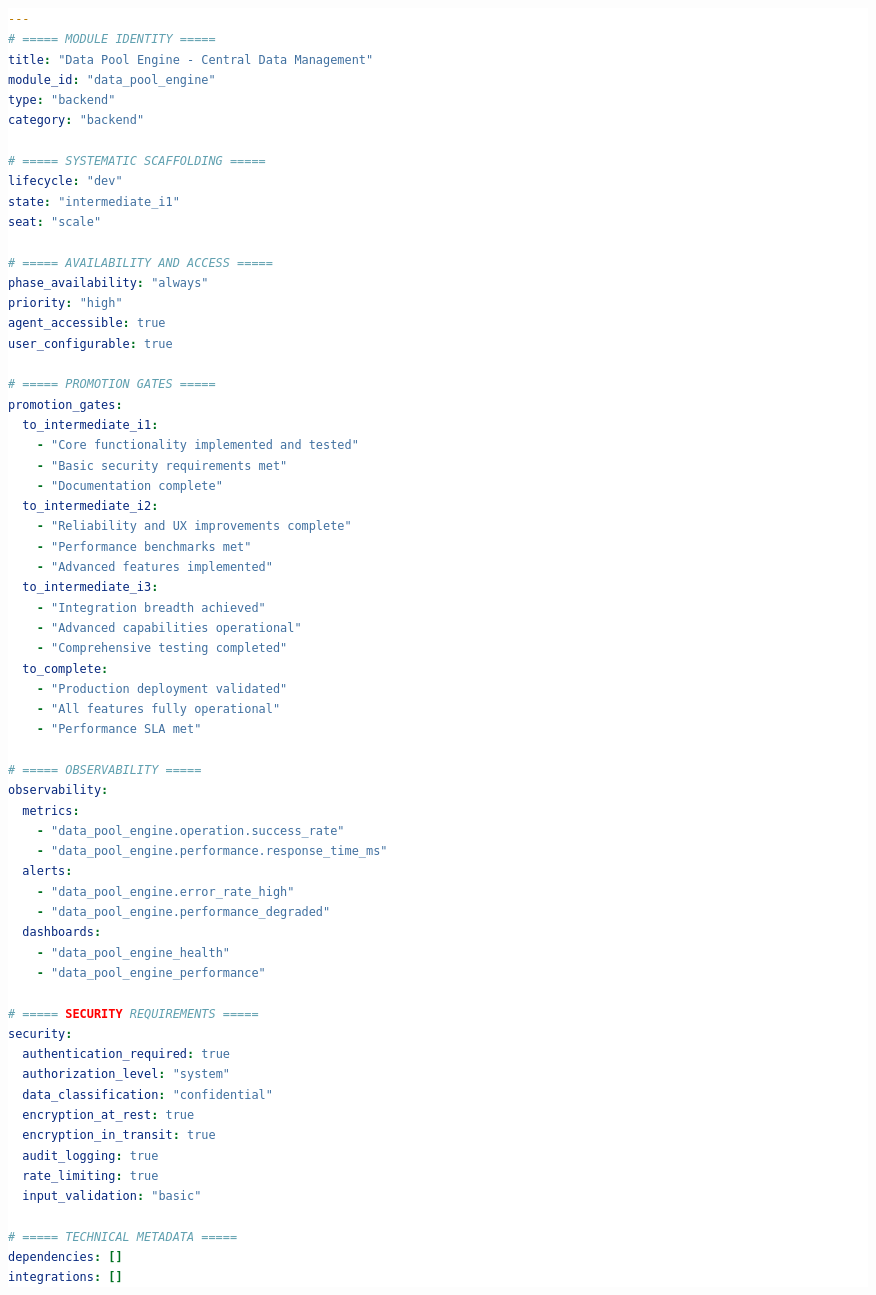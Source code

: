 ```yaml
---
# ===== MODULE IDENTITY =====
title: "Data Pool Engine - Central Data Management"
module_id: "data_pool_engine"
type: "backend"
category: "backend"

# ===== SYSTEMATIC SCAFFOLDING =====
lifecycle: "dev"
state: "intermediate_i1"
seat: "scale"

# ===== AVAILABILITY AND ACCESS =====
phase_availability: "always"
priority: "high"
agent_accessible: true
user_configurable: true

# ===== PROMOTION GATES =====
promotion_gates:
  to_intermediate_i1:
    - "Core functionality implemented and tested"
    - "Basic security requirements met"
    - "Documentation complete"
  to_intermediate_i2:
    - "Reliability and UX improvements complete"
    - "Performance benchmarks met"
    - "Advanced features implemented"
  to_intermediate_i3:
    - "Integration breadth achieved"
    - "Advanced capabilities operational"
    - "Comprehensive testing completed"
  to_complete:
    - "Production deployment validated"
    - "All features fully operational"
    - "Performance SLA met"

# ===== OBSERVABILITY =====
observability:
  metrics:
    - "data_pool_engine.operation.success_rate"
    - "data_pool_engine.performance.response_time_ms"
  alerts:
    - "data_pool_engine.error_rate_high"
    - "data_pool_engine.performance_degraded"
  dashboards:
    - "data_pool_engine_health"
    - "data_pool_engine_performance"

# ===== SECURITY REQUIREMENTS =====
security:
  authentication_required: true
  authorization_level: "system"
  data_classification: "confidential"
  encryption_at_rest: true
  encryption_in_transit: true
  audit_logging: true
  rate_limiting: true
  input_validation: "basic"

# ===== TECHNICAL METADATA =====
dependencies: []
integrations: []
```